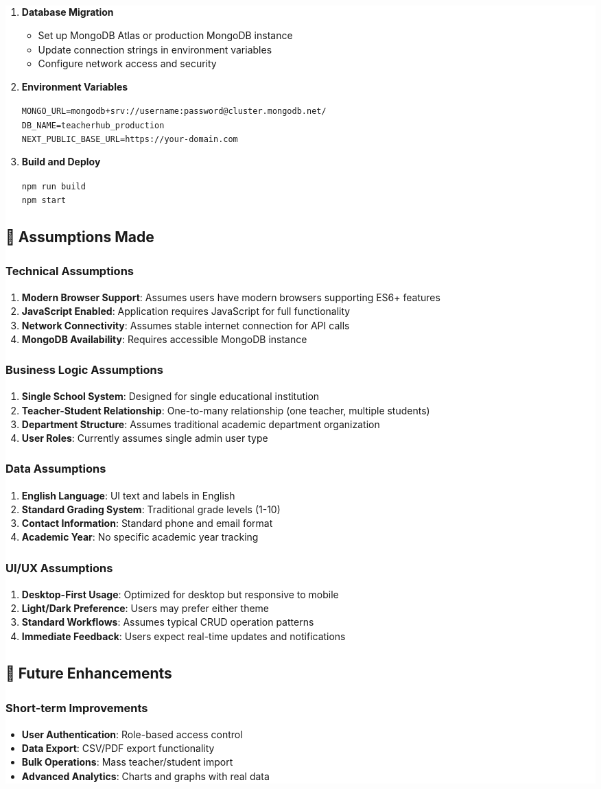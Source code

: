 1. **Database Migration**
   - Set up MongoDB Atlas or production MongoDB instance
   - Update connection strings in environment variables
   - Configure network access and security

2. **Environment Variables**
   ```env
   MONGO_URL=mongodb+srv://username:password@cluster.mongodb.net/
   DB_NAME=teacherhub_production
   NEXT_PUBLIC_BASE_URL=https://your-domain.com
   ```

3. **Build and Deploy**
   ```bash
   npm run build
   npm start
   ```

## 🤔 Assumptions Made

### Technical Assumptions
1. **Modern Browser Support**: Assumes users have modern browsers supporting ES6+ features
2. **JavaScript Enabled**: Application requires JavaScript for full functionality
3. **Network Connectivity**: Assumes stable internet connection for API calls
4. **MongoDB Availability**: Requires accessible MongoDB instance

### Business Logic Assumptions
1. **Single School System**: Designed for single educational institution
2. **Teacher-Student Relationship**: One-to-many relationship (one teacher, multiple students)
3. **Department Structure**: Assumes traditional academic department organization
4. **User Roles**: Currently assumes single admin user type

### Data Assumptions
1. **English Language**: UI text and labels in English
2. **Standard Grading System**: Traditional grade levels (1-10)
3. **Contact Information**: Standard phone and email format
4. **Academic Year**: No specific academic year tracking

### UI/UX Assumptions
1. **Desktop-First Usage**: Optimized for desktop but responsive to mobile
2. **Light/Dark Preference**: Users may prefer either theme
3. **Standard Workflows**: Assumes typical CRUD operation patterns
4. **Immediate Feedback**: Users expect real-time updates and notifications

## 🔮 Future Enhancements

### Short-term Improvements
- **User Authentication**: Role-based access control
- **Data Export**: CSV/PDF export functionality
- **Bulk Operations**: Mass teacher/student import
- **Advanced Analytics**: Charts and graphs with real data
